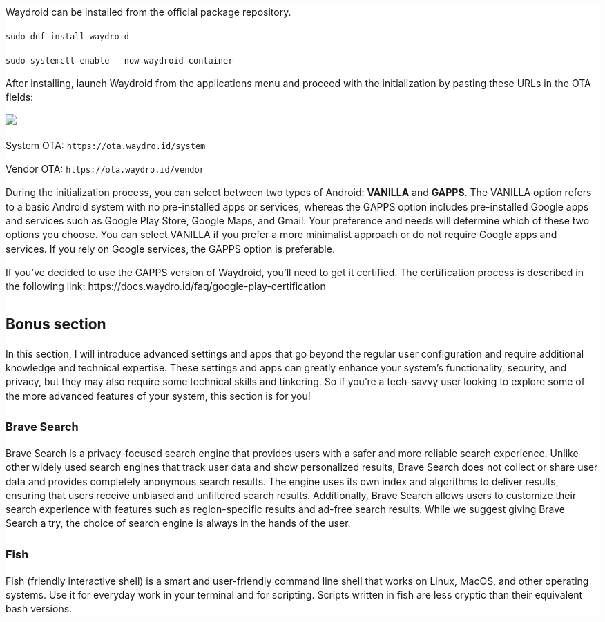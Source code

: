 Waydroid can be installed from the official package repository.

```
sudo dnf install waydroid
```

```
sudo systemctl enable --now waydroid-container
```

After installing, launch Waydroid from the applications menu and proceed with the initialization by pasting these URLs in the OTA fields:

![](../../_resources/waydroid_180fc16c0d3e45e79d2d36961151ede3.png)

System OTA: `https://ota.waydro.id/system`

Vendor OTA: `https://ota.waydro.id/vendor`

During the initialization process, you can select between two types of Android: **VANILLA** and **GAPPS**. The VANILLA option refers to a basic Android system with no pre-installed apps or services, whereas the GAPPS option includes pre-installed Google apps and services such as Google Play Store, Google Maps, and Gmail. Your preference and needs will determine which of these two options you choose. You can select VANILLA if you prefer a more minimalist approach or do not require Google apps and services. If you rely on Google services, the GAPPS option is preferable.

If you’ve decided to use the GAPPS version of Waydroid, you’ll need to get it certified. The certification process is described in the following link: https://docs.waydro.id/faq/google-play-certification

## [](#bonus-section)**Bonus section**

In this section, I will introduce advanced settings and apps that go beyond the regular user configuration and require additional knowledge and technical expertise. These settings and apps can greatly enhance your system’s functionality, security, and privacy, but they may also require some technical skills and tinkering. So if you’re a tech-savvy user looking to explore some of the more advanced features of your system, this section is for you!

### [](#brave-search)**Brave Search**

[Brave Search](https://search.brave.com) is a privacy-focused search engine that provides users with a safer and more reliable search experience. Unlike other widely used search engines that track user data and show personalized results, Brave Search does not collect or share user data and provides completely anonymous search results. The engine uses its own index and algorithms to deliver results, ensuring that users receive unbiased and unfiltered search results. Additionally, Brave Search allows users to customize their search experience with features such as region-specific results and ad-free search results. While we suggest giving Brave Search a try, the choice of search engine is always in the hands of the user.

### [](#fish)**Fish**

Fish (friendly interactive shell) is a smart and user-friendly command line shell that works on Linux, MacOS, and other operating systems. Use it for everyday work in your terminal and for scripting. Scripts written in fish are less cryptic than their equivalent bash versions.

